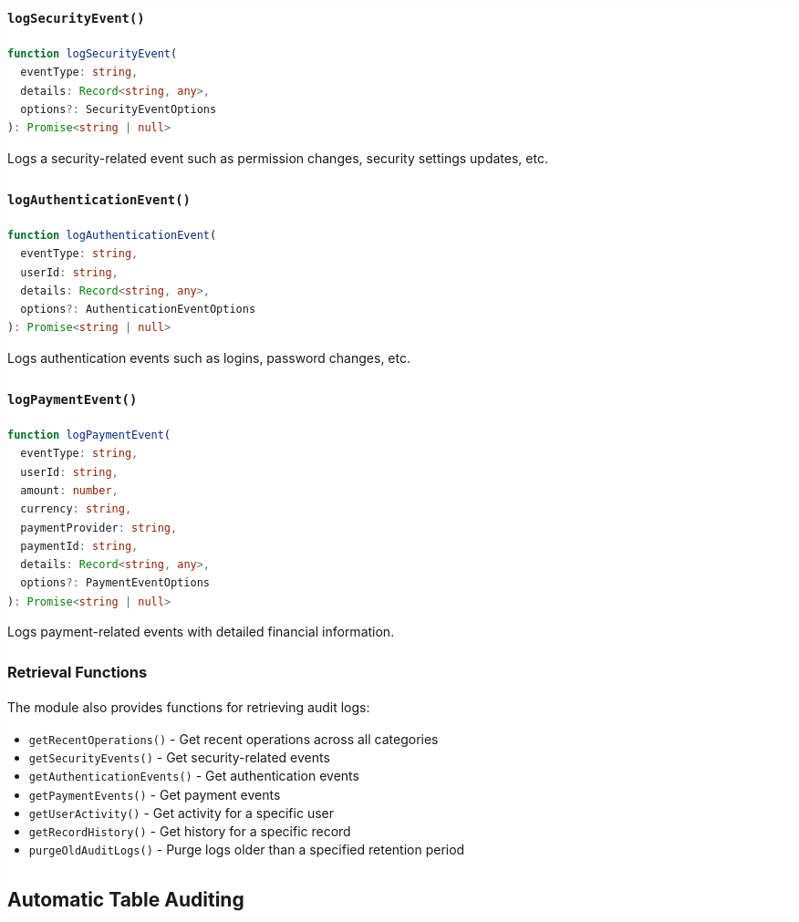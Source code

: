 ### `logSecurityEvent()`

```typescript
function logSecurityEvent(
  eventType: string,
  details: Record<string, any>,
  options?: SecurityEventOptions
): Promise<string | null>
```

Logs a security-related event such as permission changes, security settings updates, etc.

### `logAuthenticationEvent()`

```typescript
function logAuthenticationEvent(
  eventType: string,
  userId: string,
  details: Record<string, any>,
  options?: AuthenticationEventOptions
): Promise<string | null>
```

Logs authentication events such as logins, password changes, etc.

### `logPaymentEvent()`

```typescript
function logPaymentEvent(
  eventType: string,
  userId: string,
  amount: number,
  currency: string,
  paymentProvider: string,
  paymentId: string,
  details: Record<string, any>,
  options?: PaymentEventOptions
): Promise<string | null>
```

Logs payment-related events with detailed financial information.

### Retrieval Functions

The module also provides functions for retrieving audit logs:

- `getRecentOperations()` - Get recent operations across all categories
- `getSecurityEvents()` - Get security-related events
- `getAuthenticationEvents()` - Get authentication events
- `getPaymentEvents()` - Get payment events
- `getUserActivity()` - Get activity for a specific user
- `getRecordHistory()` - Get history for a specific record
- `purgeOldAuditLogs()` - Purge logs older than a specified retention period

## Automatic Table Auditing
